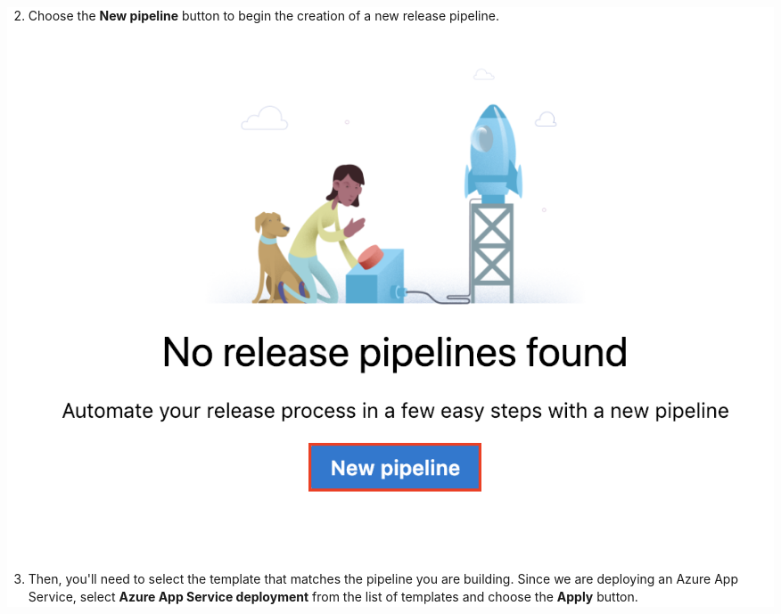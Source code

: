2.  Choose the **New pipeline** button to begin the creation of a new release pipeline.

    ![On the Releases screen, the New pipeline button is highlighted.](./assets/lab-images/stepbystep/media/image85.png "Releases screen")

3.  Then, you'll need to select the template that matches the pipeline you are building. Since we are deploying an Azure App Service, select **Azure App Service deployment** from the list of templates and choose the **Apply** button.

